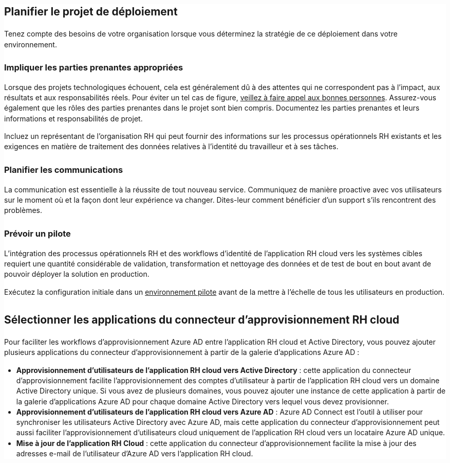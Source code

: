 ## <a name="plan-the-deployment-project"></a>Planifier le projet de déploiement

Tenez compte des besoins de votre organisation lorsque vous déterminez la stratégie de ce déploiement dans votre environnement.

### <a name="engage-the-right-stakeholders"></a>Impliquer les parties prenantes appropriées

Lorsque des projets technologiques échouent, cela est généralement dû à des attentes qui ne correspondent pas à l’impact, aux résultats et aux responsabilités réels. Pour éviter un tel cas de figure, [veillez à faire appel aux bonnes personnes](../fundamentals/active-directory-deployment-plans.md). Assurez-vous également que les rôles des parties prenantes dans le projet sont bien compris. Documentez les parties prenantes et leurs informations et responsabilités de projet.

Incluez un représentant de l’organisation RH qui peut fournir des informations sur les processus opérationnels RH existants et les exigences en matière de traitement des données relatives à l’identité du travailleur et à ses tâches.

### <a name="plan-communications"></a>Planifier les communications

La communication est essentielle à la réussite de tout nouveau service. Communiquez de manière proactive avec vos utilisateurs sur le moment où et la façon dont leur expérience va changer. Dites-leur comment bénéficier d’un support s’ils rencontrent des problèmes.

### <a name="plan-a-pilot"></a>Prévoir un pilote

L’intégration des processus opérationnels RH et des workflows d’identité de l’application RH cloud vers les systèmes cibles requiert une quantité considérable de validation, transformation et nettoyage des données et de test de bout en bout avant de pouvoir déployer la solution en production.

Exécutez la configuration initiale dans un [environnement pilote](../fundamentals/active-directory-deployment-plans.md#best-practices-for-a-pilot) avant de la mettre à l’échelle de tous les utilisateurs en production.

## <a name="select-cloud-hr-provisioning-connector-apps"></a>Sélectionner les applications du connecteur d’approvisionnement RH cloud

Pour faciliter les workflows d’approvisionnement Azure AD entre l’application RH cloud et Active Directory, vous pouvez ajouter plusieurs applications du connecteur d’approvisionnement à partir de la galerie d’applications Azure AD :

- **Approvisionnement d’utilisateurs de l’application RH cloud vers Active Directory** : cette application du connecteur d’approvisionnement facilite l’approvisionnement des comptes d’utilisateur à partir de l’application RH cloud vers un domaine Active Directory unique. Si vous avez de plusieurs domaines, vous pouvez ajouter une instance de cette application à partir de la galerie d’applications Azure AD pour chaque domaine Active Directory vers lequel vous devez provisionner.
- **Approvisionnement d’utilisateurs de l’application RH cloud vers Azure AD** : Azure AD Connect est l’outil à utiliser pour synchroniser les utilisateurs Active Directory avec Azure AD, mais cette application du connecteur d’approvisionnement peut aussi faciliter l’approvisionnement d’utilisateurs cloud uniquement de l’application RH cloud vers un locataire Azure AD unique.
- **Mise à jour de l’application RH Cloud** : cette application du connecteur d’approvisionnement facilite la mise à jour des adresses e-mail de l’utilisateur d’Azure AD vers l’application RH cloud.
